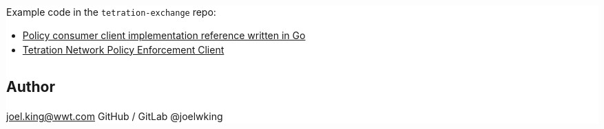 Example code in the `tetration-exchange` repo:

* [Policy consumer client implementation reference written in Go](https://github.com/tetration-exchange/pol-client-go)
* [Tetration Network Policy Enforcement Client](https://github.com/tetration-exchange/pol-client-java)

## Author
joel.king@wwt.com GitHub / GitLab @joelwking 